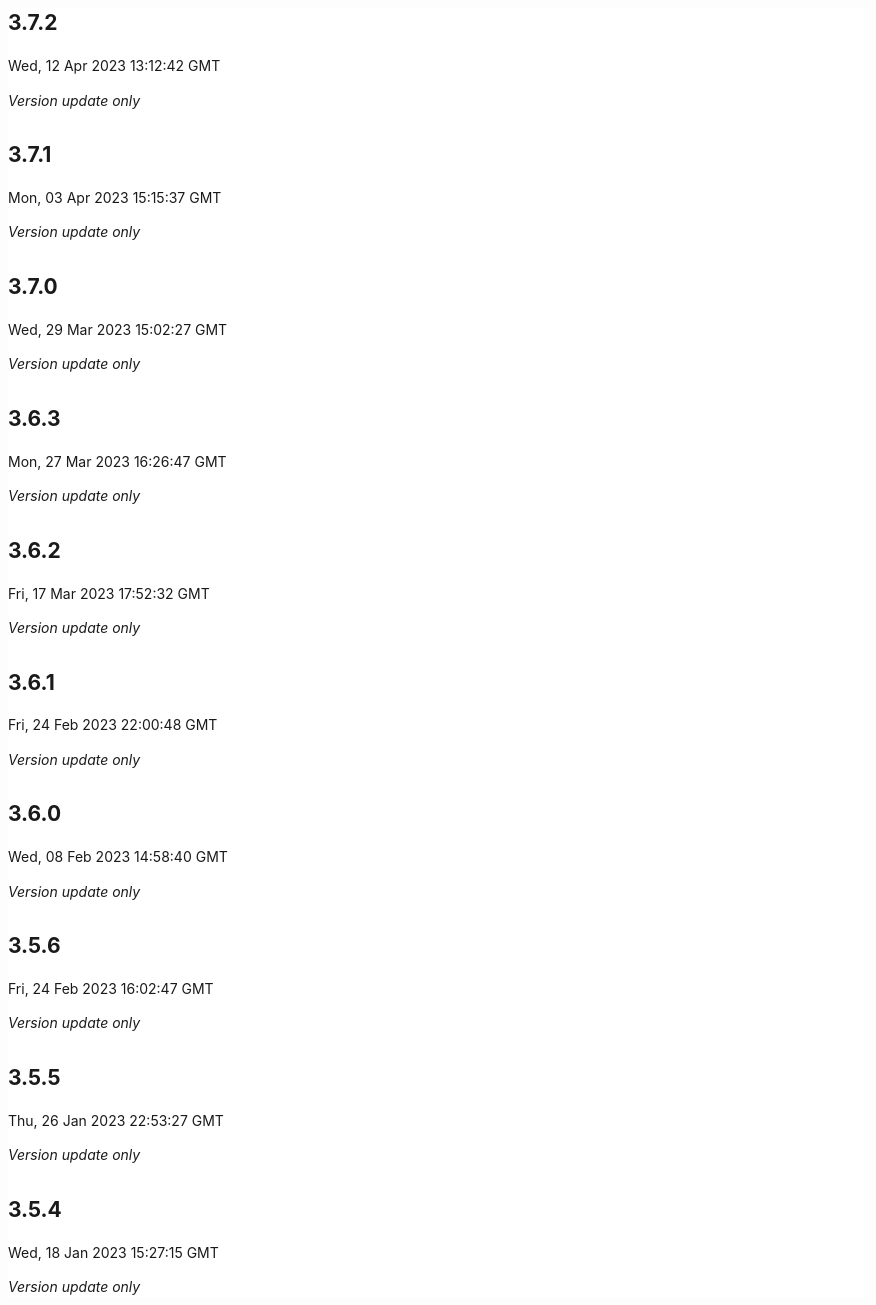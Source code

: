 ## 3.7.2
Wed, 12 Apr 2023 13:12:42 GMT

_Version update only_

## 3.7.1
Mon, 03 Apr 2023 15:15:37 GMT

_Version update only_

## 3.7.0
Wed, 29 Mar 2023 15:02:27 GMT

_Version update only_

## 3.6.3
Mon, 27 Mar 2023 16:26:47 GMT

_Version update only_

## 3.6.2
Fri, 17 Mar 2023 17:52:32 GMT

_Version update only_

## 3.6.1
Fri, 24 Feb 2023 22:00:48 GMT

_Version update only_

## 3.6.0
Wed, 08 Feb 2023 14:58:40 GMT

_Version update only_

## 3.5.6
Fri, 24 Feb 2023 16:02:47 GMT

_Version update only_

## 3.5.5
Thu, 26 Jan 2023 22:53:27 GMT

_Version update only_

## 3.5.4
Wed, 18 Jan 2023 15:27:15 GMT

_Version update only_
